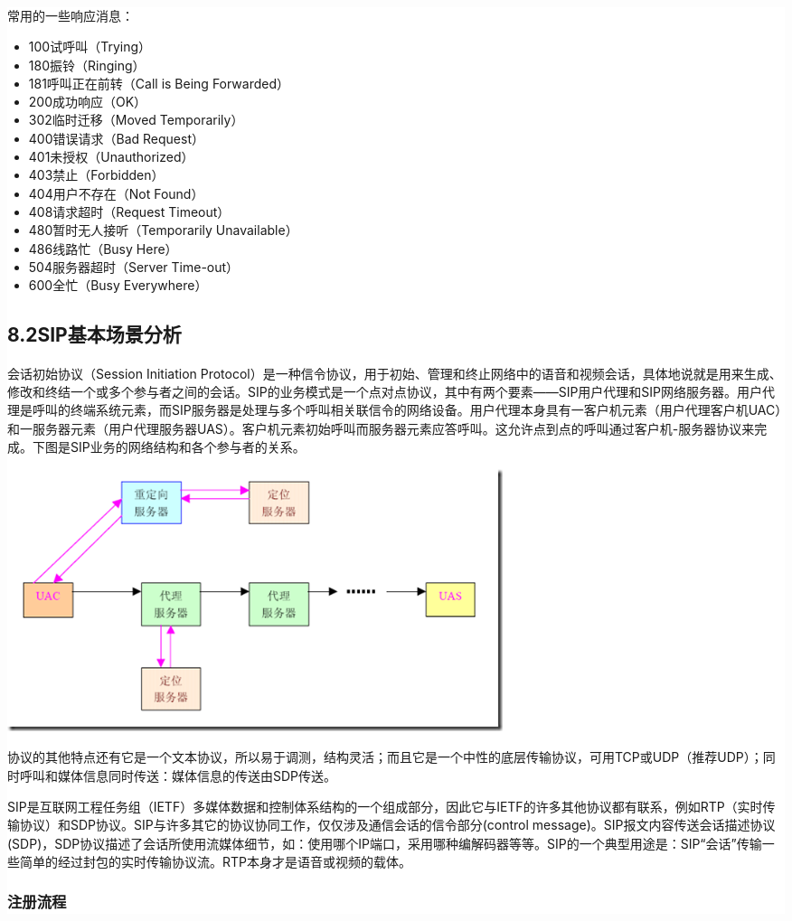 常用的一些响应消息：  
- 100试呼叫（Trying）
- 180振铃（Ringing）
- 181呼叫正在前转（Call is Being Forwarded）
- 200成功响应（OK）
- 302临时迁移（Moved Temporarily）
- 400错误请求（Bad Request）
- 401未授权（Unauthorized）
- 403禁止（Forbidden）
- 404用户不存在（Not Found）
- 408请求超时（Request Timeout）
- 480暂时无人接听（Temporarily Unavailable）
- 486线路忙（Busy Here）
- 504服务器超时（Server Time-out）
- 600全忙（Busy Everywhere）

## <a id="8.2">8.2SIP基本场景分析</a>
会话初始协议（Session Initiation Protocol）是一种信令协议，用于初始、管理和终止网络中的语音和视频会话，具体地说就是用来生成、修改和终结一个或多个参与者之间的会话。SIP的业务模式是一个点对点协议，其中有两个要素——SIP用户代理和SIP网络服务器。用户代理是呼叫的终端系统元素，而SIP服务器是处理与多个呼叫相关联信令的网络设备。用户代理本身具有一客户机元素（用户代理客户机UAC）和一服务器元素（用户代理服务器UAS）。客户机元素初始呼叫而服务器元素应答呼叫。这允许点到点的呼叫通过客户机-服务器协议来完成。下图是SIP业务的网络结构和各个参与者的关系。

<img src="./image/8-1.png" style="zoom:100%" />

协议的其他特点还有它是一个文本协议，所以易于调测，结构灵活；而且它是一个中性的底层传输协议，可用TCP或UDP（推荐UDP）；同时呼叫和媒体信息同时传送：媒体信息的传送由SDP传送。  

SIP是互联网工程任务组（IETF）多媒体数据和控制体系结构的一个组成部分，因此它与IETF的许多其他协议都有联系，例如RTP（实时传输协议）和SDP协议。SIP与许多其它的协议协同工作，仅仅涉及通信会话的信令部分(control message)。SIP报文内容传送会话描述协议(SDP)，SDP协议描述了会话所使用流媒体细节，如：使用哪个IP端口，采用哪种编解码器等等。SIP的一个典型用途是：SIP“会话”传输一些简单的经过封包的实时传输协议流。RTP本身才是语音或视频的载体。  

### 注册流程
